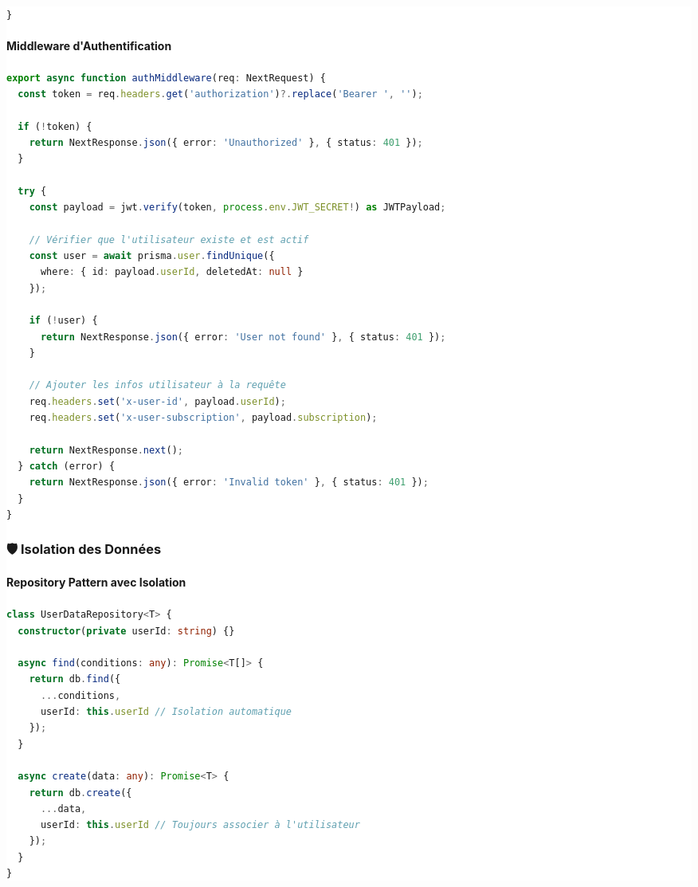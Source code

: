```typescript
}
```

#### Middleware d'Authentification
```typescript
export async function authMiddleware(req: NextRequest) {
  const token = req.headers.get('authorization')?.replace('Bearer ', '');
  
  if (!token) {
    return NextResponse.json({ error: 'Unauthorized' }, { status: 401 });
  }

  try {
    const payload = jwt.verify(token, process.env.JWT_SECRET!) as JWTPayload;
    
    // Vérifier que l'utilisateur existe et est actif
    const user = await prisma.user.findUnique({
      where: { id: payload.userId, deletedAt: null }
    });

    if (!user) {
      return NextResponse.json({ error: 'User not found' }, { status: 401 });
    }

    // Ajouter les infos utilisateur à la requête
    req.headers.set('x-user-id', payload.userId);
    req.headers.set('x-user-subscription', payload.subscription);
    
    return NextResponse.next();
  } catch (error) {
    return NextResponse.json({ error: 'Invalid token' }, { status: 401 });
  }
}
```

### 🛡️ Isolation des Données

#### Repository Pattern avec Isolation
```typescript
class UserDataRepository<T> {
  constructor(private userId: string) {}

  async find(conditions: any): Promise<T[]> {
    return db.find({
      ...conditions,
      userId: this.userId // Isolation automatique
    });
  }

  async create(data: any): Promise<T> {
    return db.create({
      ...data,
      userId: this.userId // Toujours associer à l'utilisateur
    });
  }
}
```
